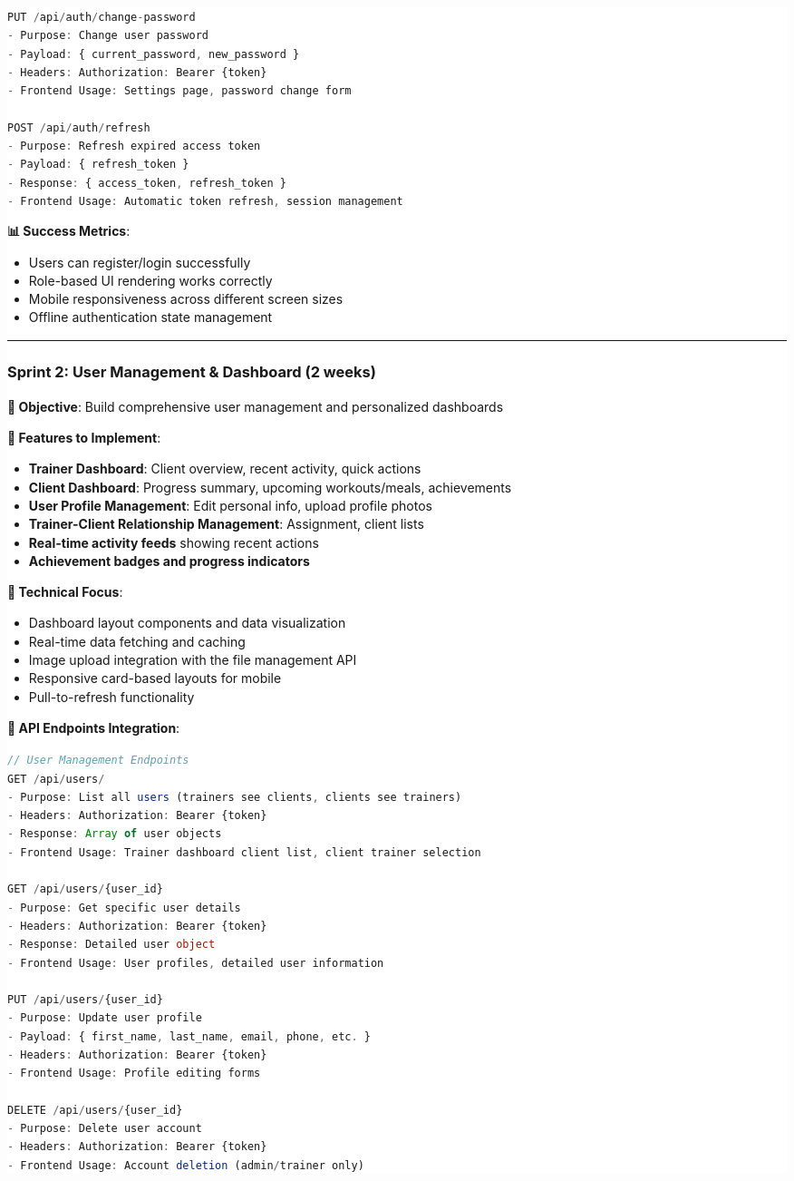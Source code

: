 ```typescript
PUT /api/auth/change-password
- Purpose: Change user password
- Payload: { current_password, new_password }
- Headers: Authorization: Bearer {token}
- Frontend Usage: Settings page, password change form

POST /api/auth/refresh
- Purpose: Refresh expired access token
- Payload: { refresh_token }
- Response: { access_token, refresh_token }
- Frontend Usage: Automatic token refresh, session management
```

**📊 Success Metrics**:
- Users can register/login successfully
- Role-based UI rendering works correctly
- Mobile responsiveness across different screen sizes
- Offline authentication state management

---

### **Sprint 2: User Management & Dashboard (2 weeks)**

**🎯 Objective**: Build comprehensive user management and personalized dashboards

**📱 Features to Implement**:
- **Trainer Dashboard**: Client overview, recent activity, quick actions
- **Client Dashboard**: Progress summary, upcoming workouts/meals, achievements
- **User Profile Management**: Edit personal info, upload profile photos
- **Trainer-Client Relationship Management**: Assignment, client lists
- **Real-time activity feeds** showing recent actions
- **Achievement badges and progress indicators**

**🔧 Technical Focus**:
- Dashboard layout components and data visualization
- Real-time data fetching and caching
- Image upload integration with the file management API
- Responsive card-based layouts for mobile
- Pull-to-refresh functionality

**🔌 API Endpoints Integration**:

```typescript
// User Management Endpoints
GET /api/users/
- Purpose: List all users (trainers see clients, clients see trainers)
- Headers: Authorization: Bearer {token}
- Response: Array of user objects
- Frontend Usage: Trainer dashboard client list, client trainer selection

GET /api/users/{user_id}
- Purpose: Get specific user details
- Headers: Authorization: Bearer {token}
- Response: Detailed user object
- Frontend Usage: User profiles, detailed user information

PUT /api/users/{user_id}
- Purpose: Update user profile
- Payload: { first_name, last_name, email, phone, etc. }
- Headers: Authorization: Bearer {token}
- Frontend Usage: Profile editing forms

DELETE /api/users/{user_id}
- Purpose: Delete user account
- Headers: Authorization: Bearer {token}
- Frontend Usage: Account deletion (admin/trainer only)
```